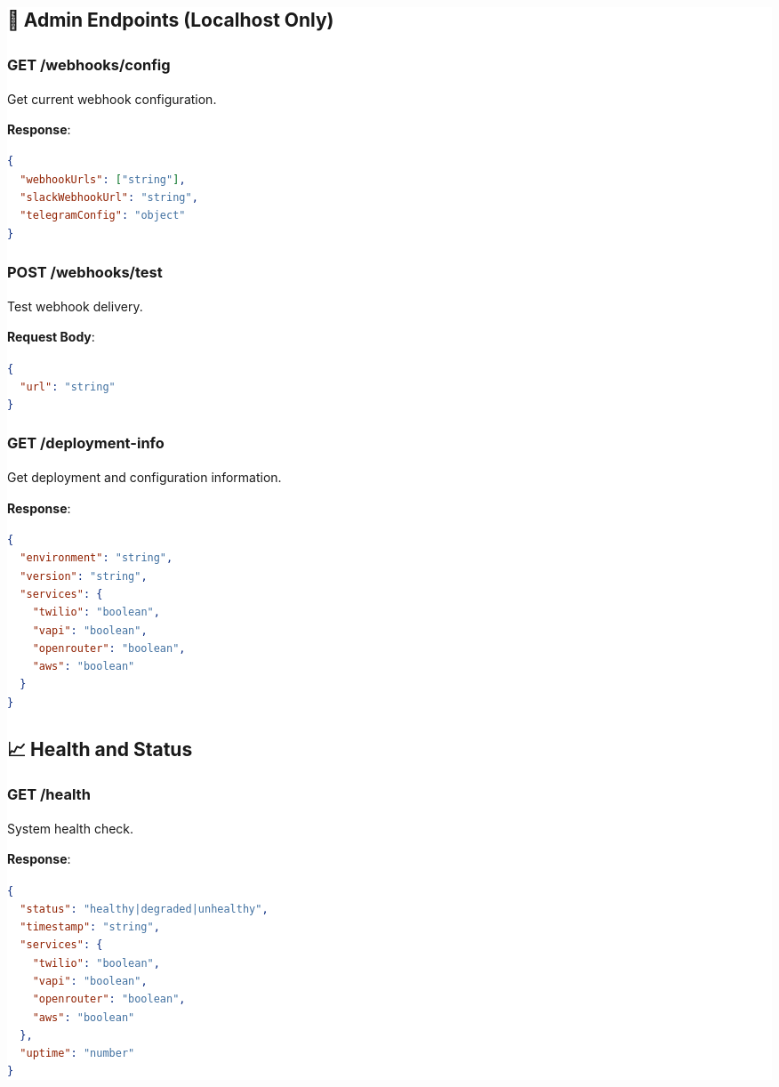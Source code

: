 ## 🔧 Admin Endpoints (Localhost Only)

### GET /webhooks/config
Get current webhook configuration.

**Response**:
```json
{
  "webhookUrls": ["string"],
  "slackWebhookUrl": "string",
  "telegramConfig": "object"
}
```

### POST /webhooks/test
Test webhook delivery.

**Request Body**:
```json
{
  "url": "string"
}
```

### GET /deployment-info
Get deployment and configuration information.

**Response**:
```json
{
  "environment": "string",
  "version": "string",
  "services": {
    "twilio": "boolean",
    "vapi": "boolean",
    "openrouter": "boolean",
    "aws": "boolean"
  }
}
```

## 📈 Health and Status

### GET /health
System health check.

**Response**:
```json
{
  "status": "healthy|degraded|unhealthy",
  "timestamp": "string",
  "services": {
    "twilio": "boolean",
    "vapi": "boolean",
    "openrouter": "boolean",
    "aws": "boolean"
  },
  "uptime": "number"
}
```
